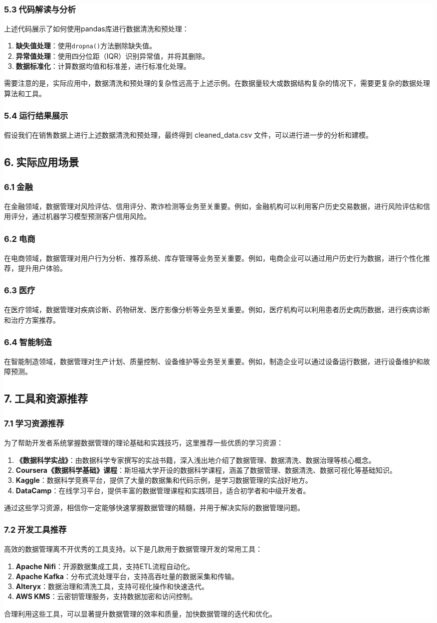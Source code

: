### 5.3 代码解读与分析

上述代码展示了如何使用pandas库进行数据清洗和预处理：

1. **缺失值处理**：使用`dropna()`方法删除缺失值。
2. **异常值处理**：使用四分位距（IQR）识别异常值，并将其删除。
3. **数据标准化**：计算数据均值和标准差，进行标准化处理。

需要注意的是，实际应用中，数据清洗和预处理的复杂性远高于上述示例。在数据量较大或数据结构复杂的情况下，需要更复杂的数据处理算法和工具。

### 5.4 运行结果展示

假设我们在销售数据上进行上述数据清洗和预处理，最终得到 cleaned_data.csv 文件，可以进行进一步的分析和建模。

## 6. 实际应用场景
### 6.1 金融

在金融领域，数据管理对风险评估、信用评分、欺诈检测等业务至关重要。例如，金融机构可以利用客户历史交易数据，进行风险评估和信用评分，通过机器学习模型预测客户信用风险。

### 6.2 电商

在电商领域，数据管理对用户行为分析、推荐系统、库存管理等业务至关重要。例如，电商企业可以通过用户历史行为数据，进行个性化推荐，提升用户体验。

### 6.3 医疗

在医疗领域，数据管理对疾病诊断、药物研发、医疗影像分析等业务至关重要。例如，医疗机构可以利用患者历史病历数据，进行疾病诊断和治疗方案推荐。

### 6.4 智能制造

在智能制造领域，数据管理对生产计划、质量控制、设备维护等业务至关重要。例如，制造企业可以通过设备运行数据，进行设备维护和故障预测。

## 7. 工具和资源推荐
### 7.1 学习资源推荐

为了帮助开发者系统掌握数据管理的理论基础和实践技巧，这里推荐一些优质的学习资源：

1. **《数据科学实战》**：由数据科学专家撰写的实战书籍，深入浅出地介绍了数据管理、数据清洗、数据治理等核心概念。
2. **Coursera《数据科学基础》课程**：斯坦福大学开设的数据科学课程，涵盖了数据管理、数据清洗、数据可视化等基础知识。
3. **Kaggle**：数据科学竞赛平台，提供了大量的数据集和代码示例，是学习数据管理的实战好地方。
4. **DataCamp**：在线学习平台，提供丰富的数据管理课程和实践项目，适合初学者和中级开发者。

通过这些学习资源，相信你一定能够快速掌握数据管理的精髓，并用于解决实际的数据管理问题。

### 7.2 开发工具推荐

高效的数据管理离不开优秀的工具支持。以下是几款用于数据管理开发的常用工具：

1. **Apache Nifi**：开源数据集成工具，支持ETL流程自动化。
2. **Apache Kafka**：分布式流处理平台，支持高吞吐量的数据采集和传输。
3. **Alteryx**：数据治理和清洗工具，支持可视化操作和快速迭代。
4. **AWS KMS**：云密钥管理服务，支持数据加密和访问控制。

合理利用这些工具，可以显著提升数据管理的效率和质量，加快数据管理的迭代和优化。
